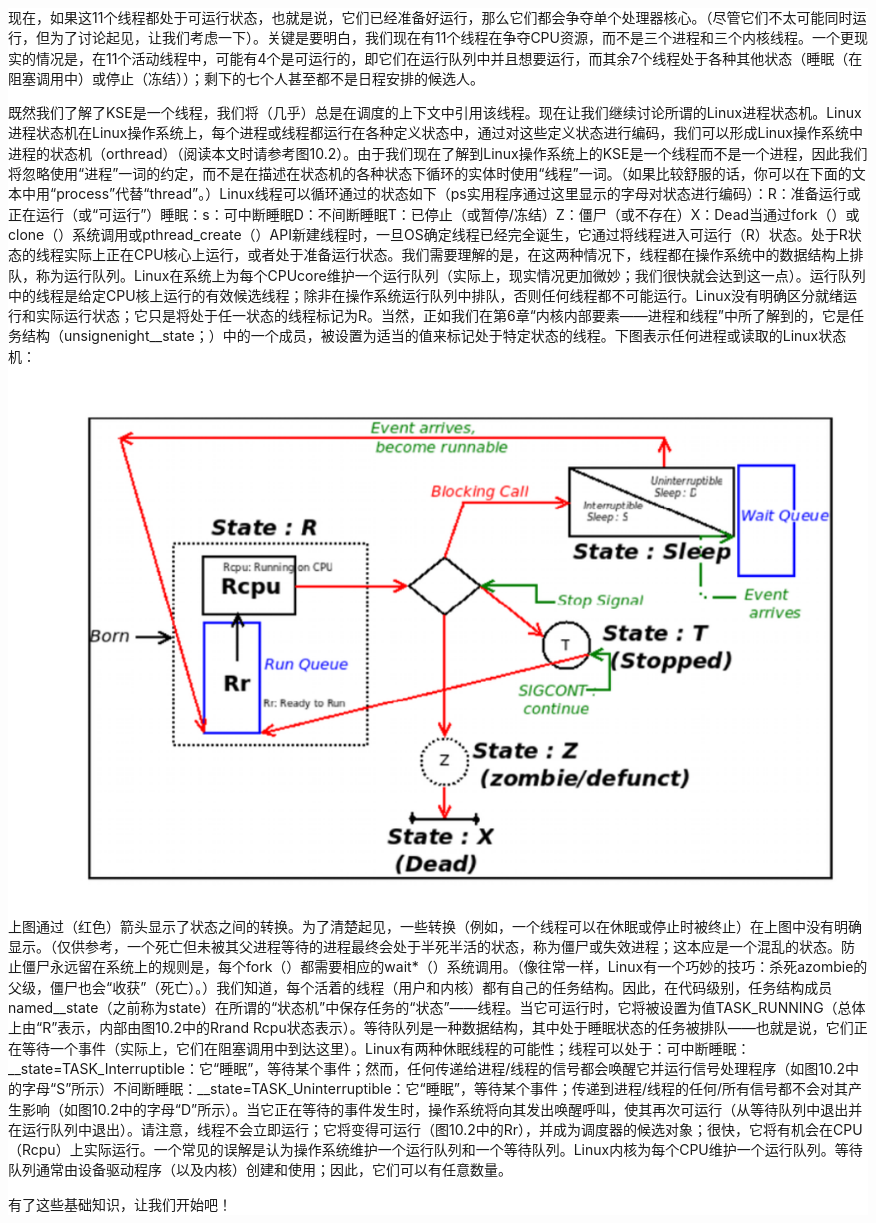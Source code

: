 ​	现在，如果这11个线程都处于可运行状态，也就是说，它们已经准备好运行，那么它们都会争夺单个处理器核心。（尽管它们不太可能同时运行，但为了讨论起见，让我们考虑一下）。关键是要明白，我们现在有11个线程在争夺CPU资源，而不是三个进程和三个内核线程。一个更现实的情况是，在11个活动线程中，可能有4个是可运行的，即它们在运行队列中并且想要运行，而其余7个线程处于各种其他状态（睡眠（在阻塞调用中）或停止（冻结））；剩下的七个人甚至都不是日程安排的候选人。

​	既然我们了解了KSE是一个线程，我们将（几乎）总是在调度的上下文中引用该线程。现在让我们继续讨论所谓的Linux进程状态机。Linux进程状态机在Linux操作系统上，每个进程或线程都运行在各种定义状态中，通过对这些定义状态进行编码，我们可以形成Linux操作系统中进程的状态机（orthread）（阅读本文时请参考图10.2）。由于我们现在了解到Linux操作系统上的KSE是一个线程而不是一个进程，因此我们将忽略使用“进程”一词的约定，而不是在描述在状态机的各种状态下循环的实体时使用“线程”一词。（如果比较舒服的话，你可以在下面的文本中用“process”代替“thread”。）Linux线程可以循环通过的状态如下（ps实用程序通过这里显示的字母对状态进行编码）：R：准备运行或正在运行（或“可运行”）睡眠：s：可中断睡眠D：不间断睡眠T：已停止（或暂停/冻结）Z：僵尸（或不存在）X：Dead当通过fork（）或clone（）系统调用或pthread_create（）API新建线程时，一旦OS确定线程已经完全诞生，它通过将线程进入可运行（R）状态。处于R状态的线程实际上正在CPU核心上运行，或者处于准备运行状态。我们需要理解的是，在这两种情况下，线程都在操作系统中的数据结构上排队，称为运行队列。Linux在系统上为每个CPUcore维护一个运行队列（实际上，现实情况更加微妙；我们很快就会达到这一点）。运行队列中的线程是给定CPU核上运行的有效候选线程；除非在操作系统运行队列中排队，否则任何线程都不可能运行。Linux没有明确区分就绪运行和实际运行状态；它只是将处于任一状态的线程标记为R。当然，正如我们在第6章“内核内部要素——进程和线程”中所了解到的，它是任务结构（unsignenight__state；）中的一个成员，被设置为适当的值来标记处于特定状态的线程。下图表示任何进程或读取的Linux状态机：

![image-20240716163741228](./7.16/image-20240716163741228.png)

​	上图通过（红色）箭头显示了状态之间的转换。为了清楚起见，一些转换（例如，一个线程可以在休眠或停止时被终止）在上图中没有明确显示。（仅供参考，一个死亡但未被其父进程等待的进程最终会处于半死半活的状态，称为僵尸或失效进程；这本应是一个混乱的状态。防止僵尸永远留在系统上的规则是，每个fork（）都需要相应的wait*（）系统调用。（像往常一样，Linux有一个巧妙的技巧：杀死azombie的父级，僵尸也会“收获”（死亡）。）我们知道，每个活着的线程（用户和内核）都有自己的任务结构。因此，在代码级别，任务结构成员named__state（之前称为state）在所谓的“状态机”中保存任务的“状态”——线程。当它可运行时，它将被设置为值TASK_RUNNING（总体上由“R”表示，内部由图10.2中的Rrand Rcpu状态表示）。等待队列是一种数据结构，其中处于睡眠状态的任务被排队——也就是说，它们正在等待一个事件（实际上，它们在阻塞调用中到达这里）。Linux有两种休眠线程的可能性；线程可以处于：可中断睡眠：\_\_state=TASK_Interruptible：它“睡眠”，等待某个事件；然而，任何传递给进程/线程的信号都会唤醒它并运行信号处理程序（如图10.2中的字母“S”所示）不间断睡眠：\_\_state=TASK_Uninterruptible：它“睡眠”，等待某个事件；传递到进程/线程的任何/所有信号都不会对其产生影响（如图10.2中的字母“D”所示）。当它正在等待的事件发生时，操作系统将向其发出唤醒呼叫，使其再次可运行（从等待队列中退出并在运行队列中退出）。请注意，线程不会立即运行；它将变得可运行（图10.2中的Rr），并成为调度器的候选对象；很快，它将有机会在CPU（Rcpu）上实际运行。一个常见的误解是认为操作系统维护一个运行队列和一个等待队列。Linux内核为每个CPU维护一个运行队列。等待队列通常由设备驱动程序（以及内核）创建和使用；因此，它们可以有任意数量。

有了这些基础知识，让我们开始吧！
